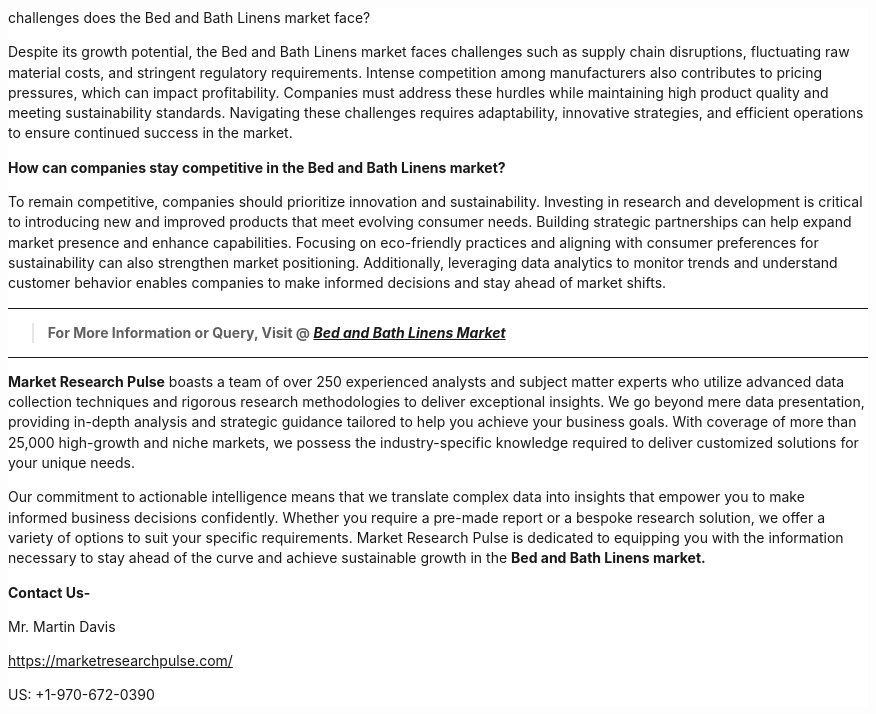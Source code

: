 challenges does the Bed and Bath Linens market face?</strong></p><p>Despite its growth potential, the Bed and Bath Linens market faces challenges such as supply chain disruptions, fluctuating raw material costs, and stringent regulatory requirements. Intense competition among manufacturers also contributes to pricing pressures, which can impact profitability. Companies must address these hurdles while maintaining high product quality and meeting sustainability standards. Navigating these challenges requires adaptability, innovative strategies, and efficient operations to ensure continued success in the market.</p><p><strong>How can companies stay competitive in the Bed and Bath Linens market?</strong></p><p>To remain competitive, companies should prioritize innovation and sustainability. Investing in research and development is critical to introducing new and improved products that meet evolving consumer needs. Building strategic partnerships can help expand market presence and enhance capabilities. Focusing on eco-friendly practices and aligning with consumer preferences for sustainability can also strengthen market positioning. Additionally, leveraging data analytics to monitor trends and understand customer behavior enables companies to make informed decisions and stay ahead of market shifts.</p><hr /><blockquote><p><strong>For More Information or Query, Visit @&nbsp;<em><a href="https://marketresearchpulse.com/report/72994/bed-and-bath-linens-market?utm_source=Linkedin&utm_medium=0111">Bed and Bath Linens Market</a></em></strong></p></blockquote><hr /><p><strong>Market Research Pulse</strong> boasts a team of over 250 experienced analysts and subject matter experts who utilize advanced data collection techniques and rigorous research methodologies to deliver exceptional insights. We go beyond mere data presentation, providing in-depth analysis and strategic guidance tailored to help you achieve your business goals. With coverage of more than 25,000 high-growth and niche markets, we possess the industry-specific knowledge required to deliver customized solutions for your unique needs.</p><p>Our commitment to actionable intelligence means that we translate complex data into insights that empower you to make informed business decisions confidently. Whether you require a pre-made report or a bespoke research solution, we offer a variety of options to suit your specific requirements. Market Research Pulse is dedicated to equipping you with the information necessary to stay ahead of the curve and achieve sustainable growth in the <strong>Bed and Bath Linens market.</strong></p><p><strong>Contact Us-</strong></p><p>Mr. Martin Davis</p><p>https://marketresearchpulse.com/</p><p>US: +1-970-672-0390</p>
